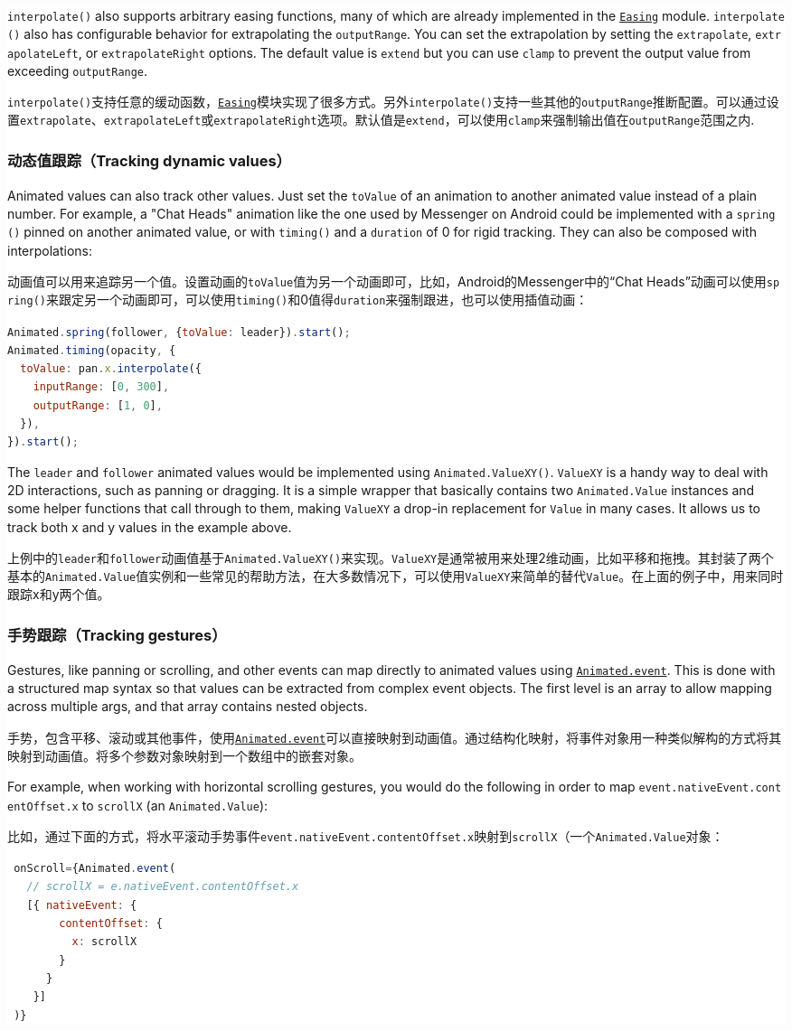 `interpolate()` also supports arbitrary easing functions, many of which are already implemented in the [`Easing`](https://facebook.github.io/react-native/docs/easing.html) module. `interpolate()` also has configurable behavior for extrapolating the `outputRange`. You can set the extrapolation by setting the `extrapolate`, `extrapolateLeft`, or `extrapolateRight` options. The default value is `extend` but you can use `clamp` to prevent the output value from exceeding `outputRange`.

`interpolate()`支持任意的缓动函数，[`Easing`](https://facebook.github.io/react-native/docs/easing.html)模块实现了很多方式。另外`interpolate()`支持一些其他的`outputRange`推断配置。可以通过设置`extrapolate`、`extrapolateLeft`或`extrapolateRight`选项。默认值是`extend`，可以使用`clamp`来强制输出值在`outputRange`范围之内.

### 动态值跟踪（Tracking dynamic values）

Animated values can also track other values. Just set the `toValue` of an animation to another animated value instead of a plain number. For example, a "Chat Heads" animation like the one used by Messenger on Android could be implemented with a `spring()` pinned on another animated value, or with `timing()` and a `duration` of 0 for rigid tracking. They can also be composed with interpolations:

动画值可以用来追踪另一个值。设置动画的`toValue`值为另一个动画即可，比如，Android的Messenger中的“Chat Heads”动画可以使用`spring()`来跟定另一个动画即可，可以使用`timing()`和0值得`duration`来强制跟进，也可以使用插值动画：

```javascript
Animated.spring(follower, {toValue: leader}).start();
Animated.timing(opacity, {
  toValue: pan.x.interpolate({
    inputRange: [0, 300],
    outputRange: [1, 0],
  }),
}).start();
```

The `leader` and `follower` animated values would be implemented using `Animated.ValueXY()`. `ValueXY` is a handy way to deal with 2D interactions, such as panning or dragging. It is a simple wrapper that basically contains two `Animated.Value` instances and some helper functions that call through to them, making `ValueXY` a drop-in replacement for `Value` in many cases. It allows us to track both x and y values in the example above.

上例中的`leader`和`follower`动画值基于`Animated.ValueXY()`来实现。`ValueXY`是通常被用来处理2维动画，比如平移和拖拽。其封装了两个基本的`Animated.Value`值实例和一些常见的帮助方法，在大多数情况下，可以使用`ValueXY`来简单的替代`Value`。在上面的例子中，用来同时跟踪x和y两个值。

### 手势跟踪（Tracking gestures）

Gestures, like panning or scrolling, and other events can map directly to animated values using [`Animated.event`](/tech/2018/03/13/react-native-37-api-animated.html#event). This is done with a structured map syntax so that values can be extracted from complex event objects. The first level is an array to allow mapping across multiple args, and that array contains nested objects.

手势，包含平移、滚动或其他事件，使用[`Animated.event`](/tech/2018/03/13/react-native-37-api-animated.html#event)可以直接映射到动画值。通过结构化映射，将事件对象用一种类似解构的方式将其映射到动画值。将多个参数对象映射到一个数组中的嵌套对象。

For example, when working with horizontal scrolling gestures, you would do the following in order to map `event.nativeEvent.contentOffset.x` to `scrollX` (an `Animated.Value`):

比如，通过下面的方式，将水平滚动手势事件`event.nativeEvent.contentOffset.x`映射到`scrollX`（一个`Animated.Value`对象：

```javascript
 onScroll={Animated.event(
   // scrollX = e.nativeEvent.contentOffset.x
   [{ nativeEvent: {
        contentOffset: {
          x: scrollX
        }
      }
    }]
 )}
```
